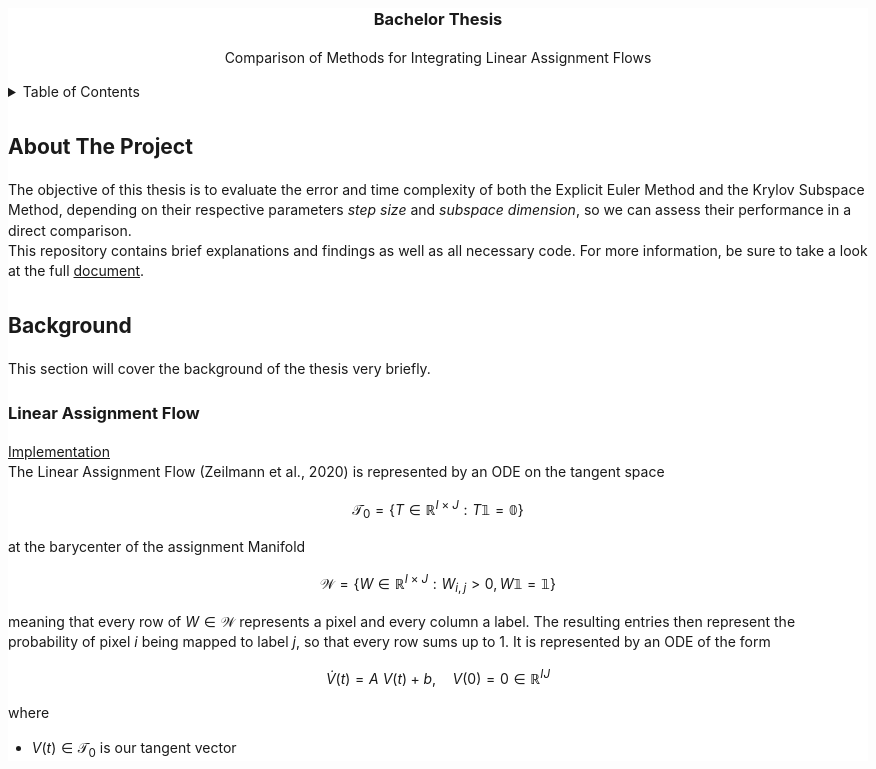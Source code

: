 <a name="readme-top"></a>
<div align="center">
  <h3 align="center">Bachelor Thesis</h3>

  <p align="center">
    Comparison of Methods for Integrating Linear Assignment Flows
    <br />
    <!-- <a href="https://github.com/othneildrew/Best-README-Template"><strong>Explore the docs »</strong></a>
    <br />
    <br />
    <a href="https://github.com/othneildrew/Best-README-Template">View Demo</a>
    ·
    <a href="https://github.com/othneildrew/Best-README-Template/issues">Report Bug</a>
    ·
    <a href="https://github.com/othneildrew/Best-README-Template/issues">Request Feature</a>
    -->  
</p>
</div>


<details><summary>Table of Contents</summary></details>

## About The Project

The objective of this thesis is to evaluate the error and time complexity of both the
Explicit Euler Method and the Krylov Subspace Method, depending on their respective
parameters _step_ _size_ and _subspace_ _dimension_, so we can assess their performance in a
direct comparison.</br>
This repository contains brief explanations and findings as well as all necessary code. For more information, be sure to take a look at the full [document](thesis/thesis.pdf).

## Background
This section will cover the background of the thesis very briefly.
### Linear Assignment Flow
[Implementation](laf.py)</br>
The Linear Assignment Flow (Zeilmann et al., 2020) is represented by an ODE on the
tangent space
```math
\mathcal{T}_0 = \{T \in \mathbb{R}^{I\times J}: T\mathbb{1}=\mathbb{0}\}
``` 
at the barycenter of the assignment Manifold
```math
\mathcal{W}=\{W \in \mathbb{R}^{I\times J}: W_{i,j} > 0, W\mathbb{1}=\mathbb{1}\}
``` 
meaning that every row of $W\in \mathcal{W}$ represents a pixel and every column a label. The
resulting entries then represent the probability of pixel $i$ being mapped to label $j$, so
that every row sums up to 1.
It is represented by an ODE of the form
```math
\dot V(t) = A\:V(t)+b, \quad V(0)=0\in \mathbb{R}^{IJ}
``` 
where 
* $V(t) \in \mathcal{T}_0$ is our tangent vector 